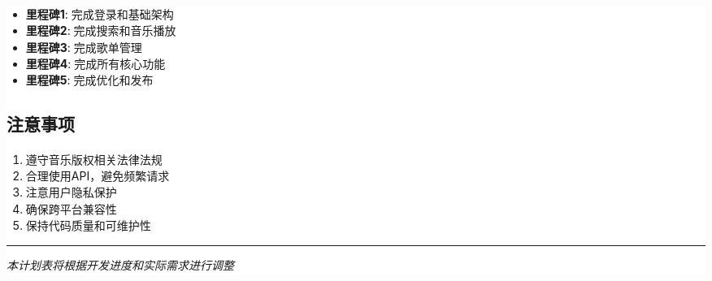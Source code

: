- **里程碑1**: 完成登录和基础架构
- **里程碑2**: 完成搜索和音乐播放
- **里程碑3**: 完成歌单管理
- **里程碑4**: 完成所有核心功能
- **里程碑5**: 完成优化和发布

## 注意事项

1. 遵守音乐版权相关法律法规
2. 合理使用API，避免频繁请求
3. 注意用户隐私保护
4. 确保跨平台兼容性
5. 保持代码质量和可维护性

---

*本计划表将根据开发进度和实际需求进行调整*
